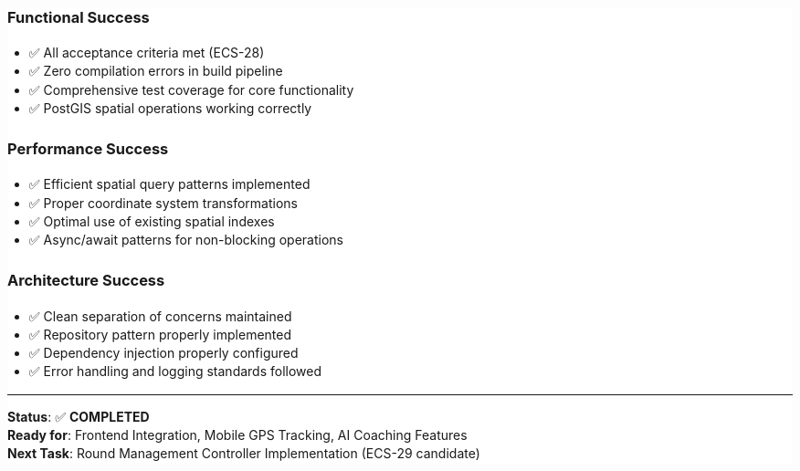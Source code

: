 ### Functional Success
- ✅ All acceptance criteria met (ECS-28)
- ✅ Zero compilation errors in build pipeline  
- ✅ Comprehensive test coverage for core functionality
- ✅ PostGIS spatial operations working correctly

### Performance Success
- ✅ Efficient spatial query patterns implemented
- ✅ Proper coordinate system transformations
- ✅ Optimal use of existing spatial indexes
- ✅ Async/await patterns for non-blocking operations

### Architecture Success
- ✅ Clean separation of concerns maintained
- ✅ Repository pattern properly implemented
- ✅ Dependency injection properly configured
- ✅ Error handling and logging standards followed

---

**Status**: ✅ **COMPLETED**  
**Ready for**: Frontend Integration, Mobile GPS Tracking, AI Coaching Features  
**Next Task**: Round Management Controller Implementation (ECS-29 candidate)